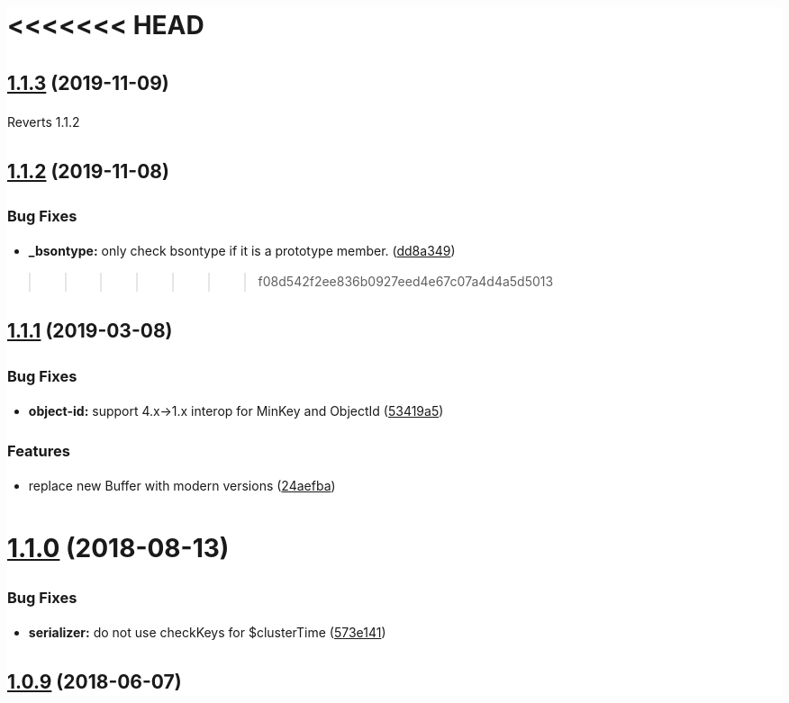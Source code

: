 <<<<<<< HEAD
=======
<a name="1.1.3"></a>
## [1.1.3](https://github.com/mongodb/js-bson/compare/v1.1.2...v1.1.3) (2019-11-09)

Reverts 1.1.2

<a name="1.1.2"></a>
## [1.1.2](https://github.com/mongodb/js-bson/compare/v1.1.1...v1.1.2) (2019-11-08)


### Bug Fixes

* **_bsontype:** only check bsontype if it is a prototype member. ([dd8a349](https://github.com/mongodb/js-bson/commit/dd8a349))



>>>>>>> f08d542f2ee836b0927eed4e67c07a4d4a5d5013
<a name="1.1.1"></a>
## [1.1.1](https://github.com/mongodb/js-bson/compare/v1.1.0...v1.1.1) (2019-03-08)


### Bug Fixes

* **object-id:** support 4.x->1.x interop for MinKey and ObjectId ([53419a5](https://github.com/mongodb/js-bson/commit/53419a5))


### Features

* replace new Buffer with modern versions ([24aefba](https://github.com/mongodb/js-bson/commit/24aefba))



<a name="1.1.0"></a>
# [1.1.0](https://github.com/mongodb/js-bson/compare/v1.0.9...v1.1.0) (2018-08-13)


### Bug Fixes

* **serializer:** do not use checkKeys for $clusterTime ([573e141](https://github.com/mongodb/js-bson/commit/573e141))



<a name="1.0.9"></a>
## [1.0.9](https://github.com/mongodb/js-bson/compare/v1.0.8...v1.0.9) (2018-06-07)
